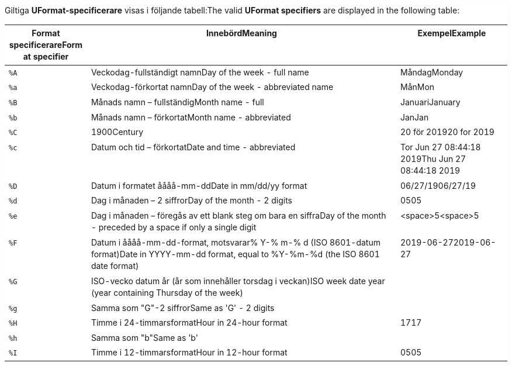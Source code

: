 <span data-ttu-id="2b73a-278">Giltiga **UFormat-specificerare** visas i följande tabell:</span><span class="sxs-lookup"><span data-stu-id="2b73a-278">The valid **UFormat specifiers** are displayed in the following table:</span></span>

| <span data-ttu-id="2b73a-279">Format specificerare</span><span class="sxs-lookup"><span data-stu-id="2b73a-279">Format specifier</span></span> |                                 <span data-ttu-id="2b73a-280">Innebörd</span><span class="sxs-lookup"><span data-stu-id="2b73a-280">Meaning</span></span>                     |         <span data-ttu-id="2b73a-281">Exempel</span><span class="sxs-lookup"><span data-stu-id="2b73a-281">Example</span></span>          |
| ---- | ----------------------------------------------------------------------- | ------------------------ |
| `%A` | <span data-ttu-id="2b73a-282">Veckodag-fullständigt namn</span><span class="sxs-lookup"><span data-stu-id="2b73a-282">Day of the week - full name</span></span>                                             | <span data-ttu-id="2b73a-283">Måndag</span><span class="sxs-lookup"><span data-stu-id="2b73a-283">Monday</span></span>                   |
| `%a` | <span data-ttu-id="2b73a-284">Veckodag-förkortat namn</span><span class="sxs-lookup"><span data-stu-id="2b73a-284">Day of the week - abbreviated name</span></span>                                      | <span data-ttu-id="2b73a-285">Mån</span><span class="sxs-lookup"><span data-stu-id="2b73a-285">Mon</span></span>                      |
| `%B` | <span data-ttu-id="2b73a-286">Månads namn – fullständig</span><span class="sxs-lookup"><span data-stu-id="2b73a-286">Month name - full</span></span>                                                       | <span data-ttu-id="2b73a-287">Januari</span><span class="sxs-lookup"><span data-stu-id="2b73a-287">January</span></span>                  |
| `%b` | <span data-ttu-id="2b73a-288">Månads namn – förkortat</span><span class="sxs-lookup"><span data-stu-id="2b73a-288">Month name - abbreviated</span></span>                                                | <span data-ttu-id="2b73a-289">Jan</span><span class="sxs-lookup"><span data-stu-id="2b73a-289">Jan</span></span>                      |
| `%C` | <span data-ttu-id="2b73a-290">1900</span><span class="sxs-lookup"><span data-stu-id="2b73a-290">Century</span></span>                                                                 | <span data-ttu-id="2b73a-291">20 för 2019</span><span class="sxs-lookup"><span data-stu-id="2b73a-291">20 for 2019</span></span>              |
| `%c` | <span data-ttu-id="2b73a-292">Datum och tid – förkortat</span><span class="sxs-lookup"><span data-stu-id="2b73a-292">Date and time - abbreviated</span></span>                                             | <span data-ttu-id="2b73a-293">Tor Jun 27 08:44:18 2019</span><span class="sxs-lookup"><span data-stu-id="2b73a-293">Thu Jun 27 08:44:18 2019</span></span> |
| `%D` | <span data-ttu-id="2b73a-294">Datum i formatet åååå-mm-dd</span><span class="sxs-lookup"><span data-stu-id="2b73a-294">Date in mm/dd/yy format</span></span>                                                 | <span data-ttu-id="2b73a-295">06/27/19</span><span class="sxs-lookup"><span data-stu-id="2b73a-295">06/27/19</span></span>                 |
| `%d` | <span data-ttu-id="2b73a-296">Dag i månaden – 2 siffror</span><span class="sxs-lookup"><span data-stu-id="2b73a-296">Day of the month - 2 digits</span></span>                                             | <span data-ttu-id="2b73a-297">05</span><span class="sxs-lookup"><span data-stu-id="2b73a-297">05</span></span>                       |
| `%e` | <span data-ttu-id="2b73a-298">Dag i månaden – föregås av ett blank steg om bara en siffra</span><span class="sxs-lookup"><span data-stu-id="2b73a-298">Day of the month - preceded by a space if only a single digit</span></span>           | <span data-ttu-id="2b73a-299">\<space\>5</span><span class="sxs-lookup"><span data-stu-id="2b73a-299">\<space\>5</span></span>               |
| `%F` | <span data-ttu-id="2b73a-300">Datum i åååå-mm-dd-format, motsvarar% Y-% m-% d (ISO 8601-datum format)</span><span class="sxs-lookup"><span data-stu-id="2b73a-300">Date in YYYY-mm-dd format, equal to %Y-%m-%d (the ISO 8601 date format)</span></span> | <span data-ttu-id="2b73a-301">2019-06-27</span><span class="sxs-lookup"><span data-stu-id="2b73a-301">2019-06-27</span></span>               |
| `%G` | <span data-ttu-id="2b73a-302">ISO-vecko datum år (år som innehåller torsdag i veckan)</span><span class="sxs-lookup"><span data-stu-id="2b73a-302">ISO week date year (year containing Thursday of the week)</span></span>               |                          |
| `%g` | <span data-ttu-id="2b73a-303">Samma som "G"-2 siffror</span><span class="sxs-lookup"><span data-stu-id="2b73a-303">Same as 'G' - 2 digits</span></span>                                                  |                          |
| `%H` | <span data-ttu-id="2b73a-304">Timme i 24-timmarsformat</span><span class="sxs-lookup"><span data-stu-id="2b73a-304">Hour in 24-hour format</span></span>                                                  | <span data-ttu-id="2b73a-305">17</span><span class="sxs-lookup"><span data-stu-id="2b73a-305">17</span></span>                       |
| `%h` | <span data-ttu-id="2b73a-306">Samma som "b"</span><span class="sxs-lookup"><span data-stu-id="2b73a-306">Same as 'b'</span></span>                                                             |                          |
| `%I` | <span data-ttu-id="2b73a-307">Timme i 12-timmarsformat</span><span class="sxs-lookup"><span data-stu-id="2b73a-307">Hour in 12-hour format</span></span>                                                  | <span data-ttu-id="2b73a-308">05</span><span class="sxs-lookup"><span data-stu-id="2b73a-308">05</span></span>                       |